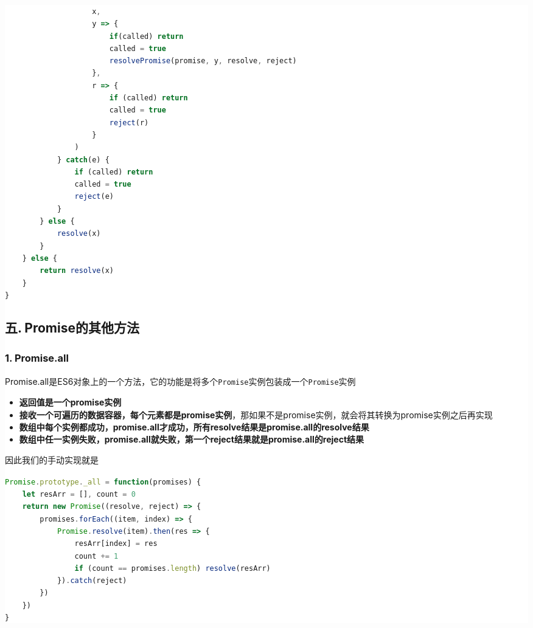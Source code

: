 ```javascript
                    x,
                    y => {
                        if(called) return
                        called = true
                        resolvePromise(promise, y, resolve, reject)
                    },
                    r => {
                        if (called) return 
                        called = true
                        reject(r)
                    }
                )
            } catch(e) {
                if (called) return 
                called = true
                reject(e)
            }
        } else {
            resolve(x)
        }
    } else {
        return resolve(x)
    }
}
```

## 五. Promise的其他方法

### 1. Promise.all

Promise.all是ES6对象上的一个方法，它的功能是将多个`Promise`实例包装成一个`Promise`实例
* **返回值是一个promise实例**
* **接收一个可遍历的数据容器，每个元素都是promise实例**，那如果不是promise实例，就会将其转换为promise实例之后再实现
* **数组中每个实例都成功，promise.all才成功，所有resolve结果是promise.all的resolve结果**
* **数组中任一实例失败，promise.all就失败，第一个reject结果就是promise.all的reject结果**

因此我们的手动实现就是
```javascript
Promise.prototype._all = function(promises) {
    let resArr = [], count = 0
    return new Promise((resolve, reject) => {
        promises.forEach((item, index) => {
            Promise.resolve(item).then(res => {
                resArr[index] = res
                count += 1
                if (count == promises.length) resolve(resArr)
            }).catch(reject)
        })
    })
}
```
